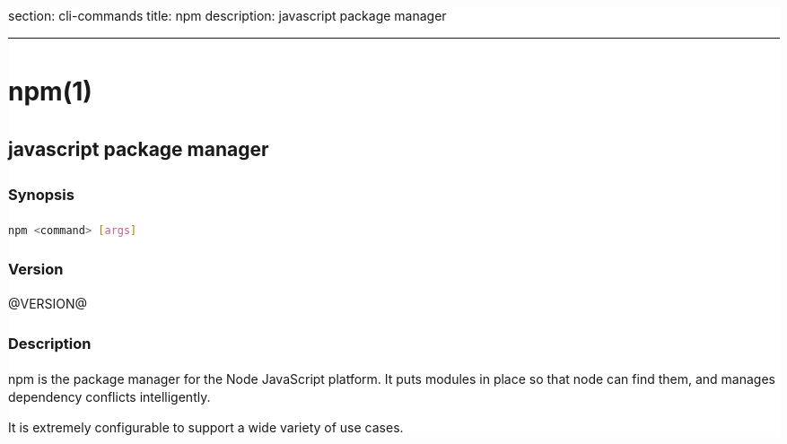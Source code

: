 
section: cli-commands
title: npm
description: javascript package manager

---

# npm(1)

## javascript package manager

### Synopsis

```bash
npm <command> [args]
```

### Version

@VERSION@

### Description

npm is the package manager for the Node JavaScript platform. It puts
modules in place so that node can find them, and manages dependency
conflicts intelligently.

It is extremely configurable to support a wide variety of use cases.
